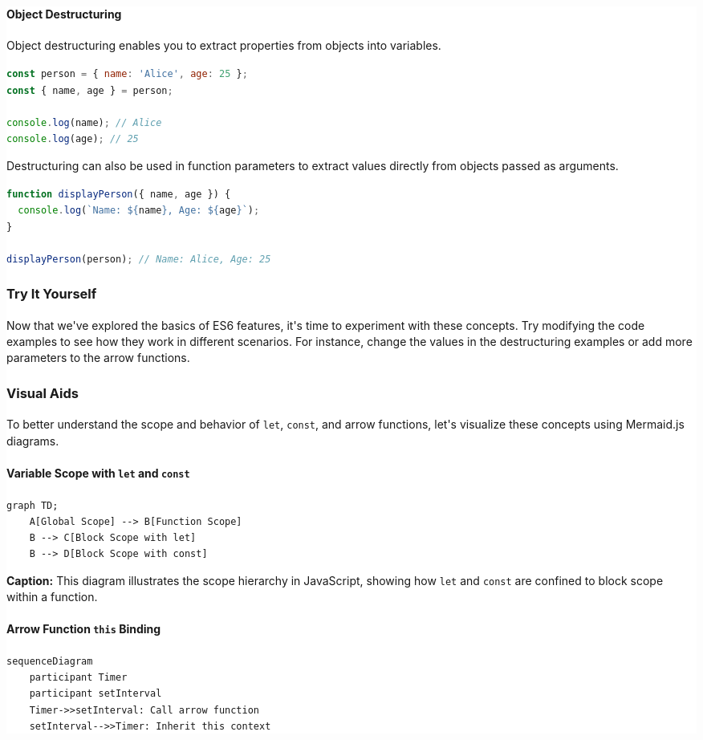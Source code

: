 #### Object Destructuring

Object destructuring enables you to extract properties from objects into variables.

```javascript
const person = { name: 'Alice', age: 25 };
const { name, age } = person;

console.log(name); // Alice
console.log(age); // 25
```

Destructuring can also be used in function parameters to extract values directly from objects passed as arguments.

```javascript
function displayPerson({ name, age }) {
  console.log(`Name: ${name}, Age: ${age}`);
}

displayPerson(person); // Name: Alice, Age: 25
```

### Try It Yourself

Now that we've explored the basics of ES6 features, it's time to experiment with these concepts. Try modifying the code examples to see how they work in different scenarios. For instance, change the values in the destructuring examples or add more parameters to the arrow functions.

### Visual Aids

To better understand the scope and behavior of `let`, `const`, and arrow functions, let's visualize these concepts using Mermaid.js diagrams.

#### Variable Scope with `let` and `const`

```mermaid
graph TD;
    A[Global Scope] --> B[Function Scope]
    B --> C[Block Scope with let]
    B --> D[Block Scope with const]
```

**Caption:** This diagram illustrates the scope hierarchy in JavaScript, showing how `let` and `const` are confined to block scope within a function.

#### Arrow Function `this` Binding

```mermaid
sequenceDiagram
    participant Timer
    participant setInterval
    Timer->>setInterval: Call arrow function
    setInterval-->>Timer: Inherit this context
```
